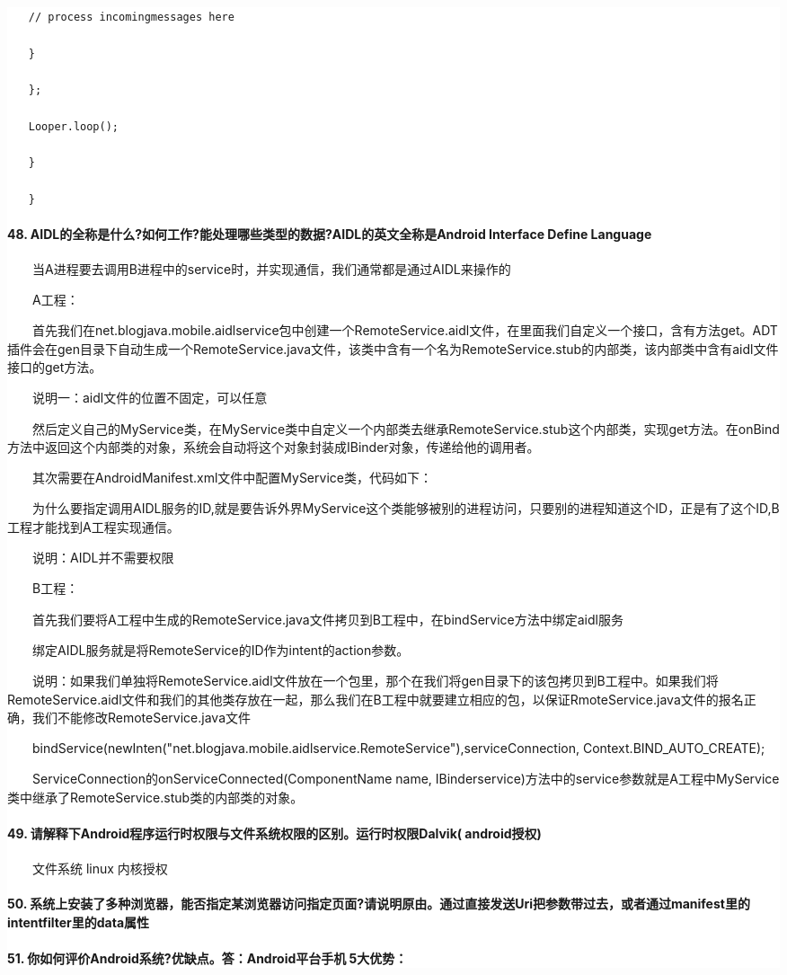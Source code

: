 ```
　　// process incomingmessages here

　　}

　　};

　　Looper.loop();

　　}

　　}
```
#### 48. AIDL的全称是什么?如何工作?能处理哪些类型的数据?AIDL的英文全称是Android Interface Define Language

　　当A进程要去调用B进程中的service时，并实现通信，我们通常都是通过AIDL来操作的

　　A工程：

　　首先我们在net.blogjava.mobile.aidlservice包中创建一个RemoteService.aidl文件，在里面我们自定义一个接口，含有方法get。ADT插件会在gen目录下自动生成一个RemoteService.java文件，该类中含有一个名为RemoteService.stub的内部类，该内部类中含有aidl文件接口的get方法。

　　说明一：aidl文件的位置不固定，可以任意

　　然后定义自己的MyService类，在MyService类中自定义一个内部类去继承RemoteService.stub这个内部类，实现get方法。在onBind方法中返回这个内部类的对象，系统会自动将这个对象封装成IBinder对象，传递给他的调用者。

　　其次需要在AndroidManifest.xml文件中配置MyService类，代码如下：

　　为什么要指定调用AIDL服务的ID,就是要告诉外界MyService这个类能够被别的进程访问，只要别的进程知道这个ID，正是有了这个ID,B工程才能找到A工程实现通信。

　　说明：AIDL并不需要权限

　　B工程：

　　首先我们要将A工程中生成的RemoteService.java文件拷贝到B工程中，在bindService方法中绑定aidl服务

　　绑定AIDL服务就是将RemoteService的ID作为intent的action参数。

　　说明：如果我们单独将RemoteService.aidl文件放在一个包里，那个在我们将gen目录下的该包拷贝到B工程中。如果我们将RemoteService.aidl文件和我们的其他类存放在一起，那么我们在B工程中就要建立相应的包，以保证RmoteService.java文件的报名正确，我们不能修改RemoteService.java文件

　　bindService(newInten("net.blogjava.mobile.aidlservice.RemoteService"),serviceConnection, Context.BIND_AUTO_CREATE);

　　ServiceConnection的onServiceConnected(ComponentName name, IBinderservice)方法中的service参数就是A工程中MyService类中继承了RemoteService.stub类的内部类的对象。

#### 49. 请解释下Android程序运行时权限与文件系统权限的区别。运行时权限Dalvik( android授权)

　　文件系统 linux 内核授权

#### 50. 系统上安装了多种浏览器，能否指定某浏览器访问指定页面?请说明原由。通过直接发送Uri把参数带过去，或者通过manifest里的intentfilter里的data属性

#### 51. 你如何评价Android系统?优缺点。答：Android平台手机 5大优势：
